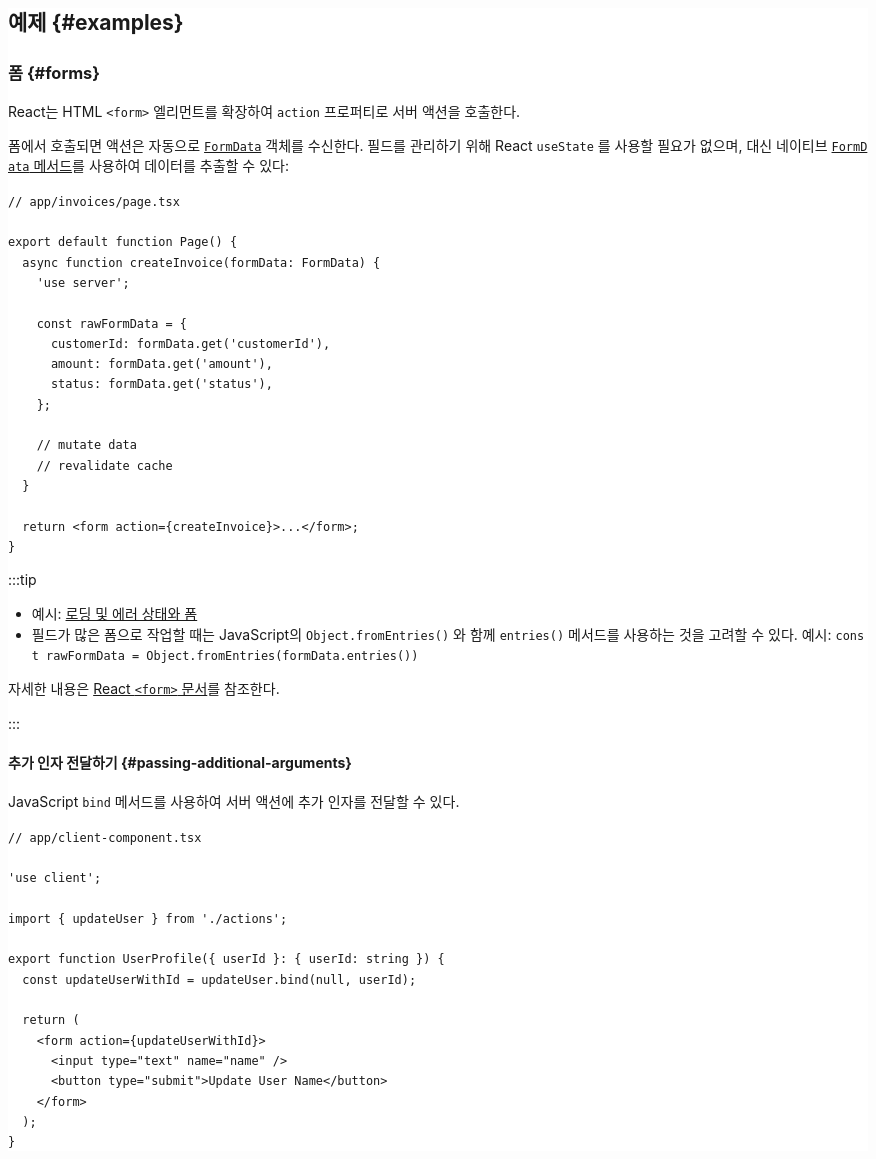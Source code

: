 ## 예제 {#examples}

### 폼 {#forms}

React는 HTML `<form>` 엘리먼트를 확장하여 `action` 프로퍼티로 서버 액션을 호출한다.

폼에서 호출되면 액션은 자동으로 [`FormData`](https://developer.mozilla.org/docs/Web/API/FormData/FormData) 객체를 수신한다. 필드를 관리하기 위해 React `useState` 를 사용할 필요가 없으며, 대신 네이티브 [`FormData` 메서드](https://developer.mozilla.org/en-US/docs/Web/API/FormData#instance_methods)를 사용하여 데이터를 추출할 수 있다:

```tsx
// app/invoices/page.tsx

export default function Page() {
  async function createInvoice(formData: FormData) {
    'use server';

    const rawFormData = {
      customerId: formData.get('customerId'),
      amount: formData.get('amount'),
      status: formData.get('status'),
    };

    // mutate data
    // revalidate cache
  }

  return <form action={createInvoice}>...</form>;
}
```

:::tip

- 예시: [로딩 및 에러 상태와 폼](https://github.com/vercel/next.js/tree/canary/examples/next-forms)
- 필드가 많은 폼으로 작업할 때는 JavaScript의 `Object.fromEntries()` 와 함께 `entries()` 메서드를 사용하는 것을 고려할 수 있다. 예시: `const rawFormData = Object.fromEntries(formData.entries())`

자세한 내용은 [React `<form>` 문서](https://react.dev/reference/react-dom/components/form#handle-form-submission-with-a-server-action)를 참조한다.

:::

#### 추가 인자 전달하기 {#passing-additional-arguments}

JavaScript `bind` 메서드를 사용하여 서버 액션에 추가 인자를 전달할 수 있다.

```tsx
// app/client-component.tsx

'use client';

import { updateUser } from './actions';

export function UserProfile({ userId }: { userId: string }) {
  const updateUserWithId = updateUser.bind(null, userId);

  return (
    <form action={updateUserWithId}>
      <input type="text" name="name" />
      <button type="submit">Update User Name</button>
    </form>
  );
}
```
